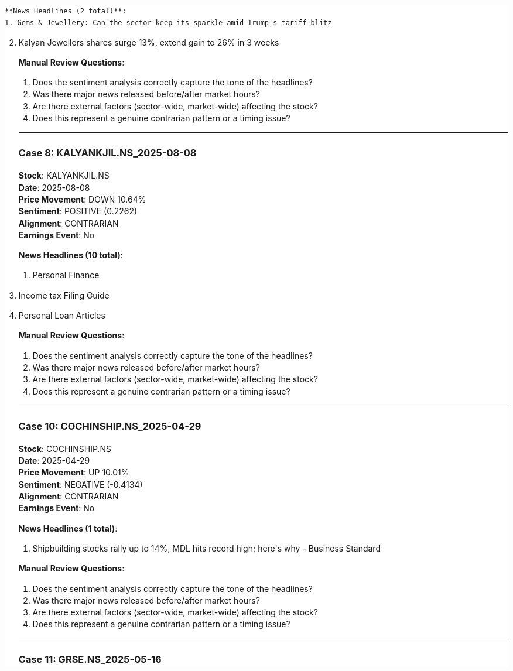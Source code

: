     **News Headlines (2 total)**:
    1. Gems & Jewellery: Can the sector keep its sparkle amid Trump's tariff blitz
2. Kalyan Jewellers shares surge 13%, extend gain to 26% in 3 weeks

    **Manual Review Questions**:
    1. Does the sentiment analysis correctly capture the tone of the headlines?
    2. Was there major news released before/after market hours?
    3. Are there external factors (sector-wide, market-wide) affecting the stock?
    4. Does this represent a genuine contrarian pattern or a timing issue?

    ---
    
    ### Case 8: KALYANKJIL.NS_2025-08-08

    **Stock**: KALYANKJIL.NS  
    **Date**: 2025-08-08  
    **Price Movement**: DOWN 10.64%  
    **Sentiment**: POSITIVE (0.2262)  
    **Alignment**: CONTRARIAN  
    **Earnings Event**: No  

    **News Headlines (10 total)**:
    1. Personal Finance
2. Income tax Filing Guide
3. Personal Loan Articles

    **Manual Review Questions**:
    1. Does the sentiment analysis correctly capture the tone of the headlines?
    2. Was there major news released before/after market hours?
    3. Are there external factors (sector-wide, market-wide) affecting the stock?
    4. Does this represent a genuine contrarian pattern or a timing issue?

    ---
    
    ### Case 10: COCHINSHIP.NS_2025-04-29

    **Stock**: COCHINSHIP.NS  
    **Date**: 2025-04-29  
    **Price Movement**: UP 10.01%  
    **Sentiment**: NEGATIVE (-0.4134)  
    **Alignment**: CONTRARIAN  
    **Earnings Event**: No  

    **News Headlines (1 total)**:
    1. Shipbuilding stocks rally up to 14%, MDL hits record high; here's why - Business Standard

    **Manual Review Questions**:
    1. Does the sentiment analysis correctly capture the tone of the headlines?
    2. Was there major news released before/after market hours?
    3. Are there external factors (sector-wide, market-wide) affecting the stock?
    4. Does this represent a genuine contrarian pattern or a timing issue?

    ---
    
    ### Case 11: GRSE.NS_2025-05-16
